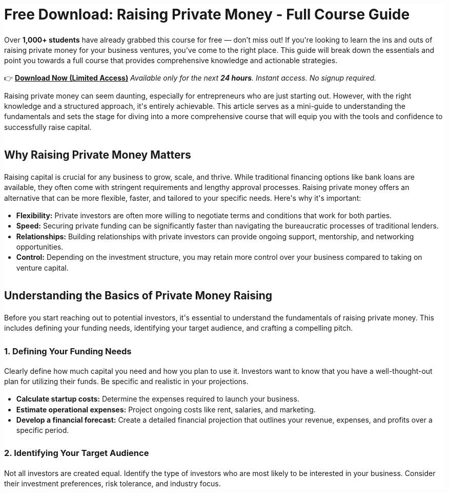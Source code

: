 # Free Download: Raising Private Money - Full Course Guide

Over **1,000+ students** have already grabbed this course for free — don’t miss out! If you're looking to learn the ins and outs of raising private money for your business ventures, you've come to the right place. This guide will break down the essentials and point you towards a full course that provides comprehensive knowledge and actionable strategies.

👉 **[Download Now (Limited Access)](https://udemywork.com/raising-private-money)**
_Available only for the next **24 hours**. Instant access. No signup required._

Raising private money can seem daunting, especially for entrepreneurs who are just starting out. However, with the right knowledge and a structured approach, it's entirely achievable. This article serves as a mini-guide to understanding the fundamentals and sets the stage for diving into a more comprehensive course that will equip you with the tools and confidence to successfully raise capital.

## Why Raising Private Money Matters

Raising capital is crucial for any business to grow, scale, and thrive. While traditional financing options like bank loans are available, they often come with stringent requirements and lengthy approval processes. Raising private money offers an alternative that can be more flexible, faster, and tailored to your specific needs. Here's why it's important:

*   **Flexibility:** Private investors are often more willing to negotiate terms and conditions that work for both parties.
*   **Speed:** Securing private funding can be significantly faster than navigating the bureaucratic processes of traditional lenders.
*   **Relationships:** Building relationships with private investors can provide ongoing support, mentorship, and networking opportunities.
*   **Control:** Depending on the investment structure, you may retain more control over your business compared to taking on venture capital.

## Understanding the Basics of Private Money Raising

Before you start reaching out to potential investors, it's essential to understand the fundamentals of raising private money. This includes defining your funding needs, identifying your target audience, and crafting a compelling pitch.

### 1. Defining Your Funding Needs

Clearly define how much capital you need and how you plan to use it. Investors want to know that you have a well-thought-out plan for utilizing their funds. Be specific and realistic in your projections.

*   **Calculate startup costs:** Determine the expenses required to launch your business.
*   **Estimate operational expenses:** Project ongoing costs like rent, salaries, and marketing.
*   **Develop a financial forecast:** Create a detailed financial projection that outlines your revenue, expenses, and profits over a specific period.

### 2. Identifying Your Target Audience

Not all investors are created equal. Identify the type of investors who are most likely to be interested in your business. Consider their investment preferences, risk tolerance, and industry focus.
